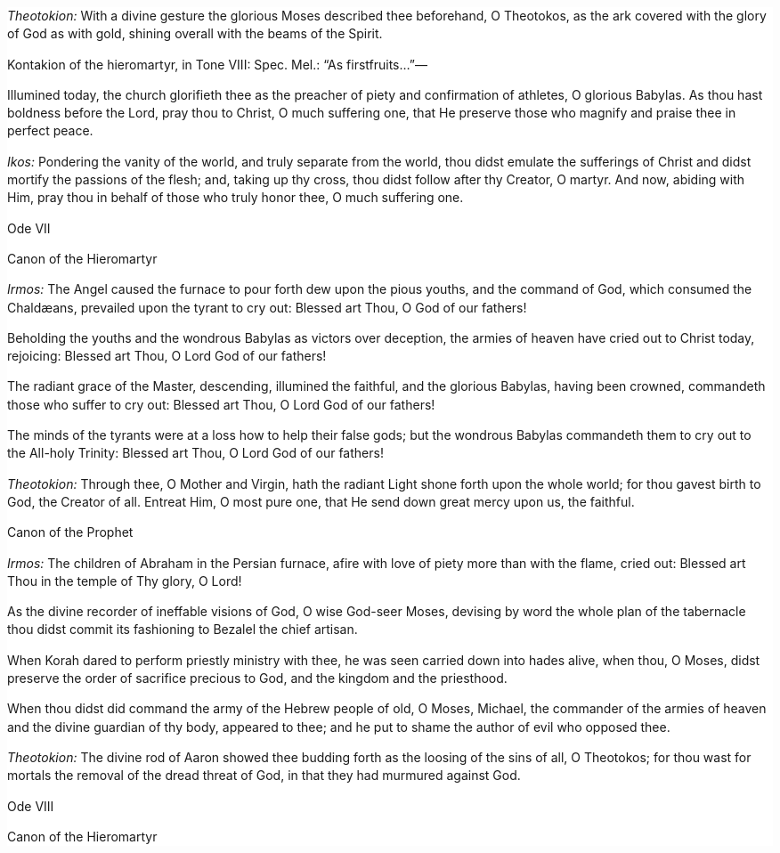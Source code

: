 *Theotokion:* With a divine gesture the glorious Moses described thee beforehand, O Theotokos, as the ark covered with the glory of God as with gold, shining overall with the beams of the Spirit.

Kontakion of the hieromartyr, in Tone VIII: Spec. Mel.: “As firstfruits…”—

Illumined today, the church glorifieth thee as the preacher of piety and confirmation of athletes, O glorious Babylas. As thou hast boldness before the Lord, pray thou to Christ, O much suffering one, that He preserve those who magnify and praise thee in perfect peace.

*Ikos:* Pondering the vanity of the world, and truly separate from the world, thou didst emulate the sufferings of Christ and didst mortify the passions of the flesh; and, taking up thy cross, thou didst follow after thy Creator, O martyr. And now, abiding with Him, pray thou in behalf of those who truly honor thee, O much suffering one.

Ode VII

Canon of the Hieromartyr

*Irmos:* The Angel caused the furnace to pour forth dew upon the pious youths, and the command of God, which consumed the Chaldæans, prevailed upon the tyrant to cry out: Blessed art Thou, O God of our fathers!

Beholding the youths and the wondrous Babylas as victors over deception, the armies of heaven have cried out to Christ today, rejoicing: Blessed art Thou, O Lord God of our fathers!

The radiant grace of the Master, descending, illumined the faithful, and the glorious Babylas, having been crowned, commandeth those who suffer to cry out: Blessed art Thou, O Lord God of our fathers!

The minds of the tyrants were at a loss how to help their false gods; but the wondrous Babylas commandeth them to cry out to the All-holy Trinity: Blessed art Thou, O Lord God of our fathers!

*Theotokion:* Through thee, O Mother and Virgin, hath the radiant Light shone forth upon the whole world; for thou gavest birth to God, the Creator of all. Entreat Him, O most pure one, that He send down great mercy upon us, the faithful.

Canon of the Prophet

*Irmos:* The children of Abraham in the Persian furnace, afire with love of piety more than with the flame, cried out: Blessed art Thou in the temple of Thy glory, O Lord!

As the divine recorder of ineffable visions of God, O wise God-seer Moses, devising by word the whole plan of the tabernacle thou didst commit its fashioning to Bezalel the chief artisan.

When Korah dared to perform priestly ministry with thee, he was seen carried down into hades alive, when thou, O Moses, didst preserve the order of sacrifice precious to God, and the kingdom and the priesthood.

When thou didst did command the army of the Hebrew people of old, O Moses, Michael, the commander of the armies of heaven and the divine guardian of thy body, appeared to thee; and he put to shame the author of evil who opposed thee.

*Theotokion:* The divine rod of Aaron showed thee budding forth as the loosing of the sins of all, O Theotokos; for thou wast for mortals the removal of the dread threat of God, in that they had murmured against God.

Ode VIII

Canon of the Hieromartyr
